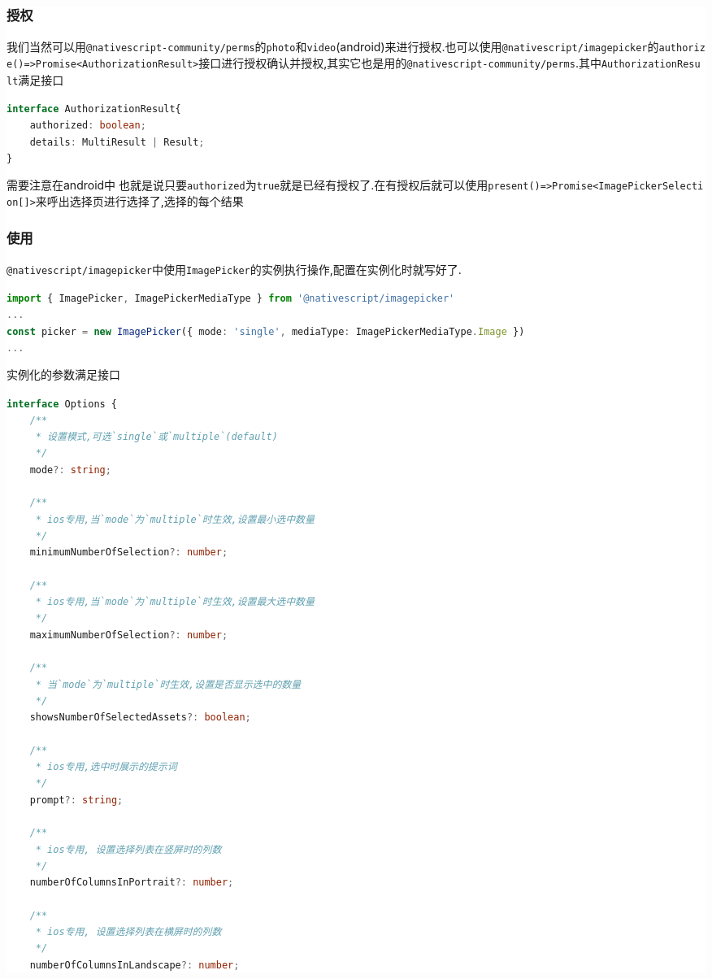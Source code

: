 ### 授权

我们当然可以用`@nativescript-community/perms`的`photo`和`video`(android)来进行授权.也可以使用`@nativescript/imagepicker`的`authorize()=>Promise<AuthorizationResult>`接口进行授权确认并授权,其实它也是用的`@nativescript-community/perms`.其中`AuthorizationResult`满足接口

```ts
interface AuthorizationResult{
    authorized: boolean;
    details: MultiResult | Result;
}
```

需要注意在android中
也就是说只要`authorized`为`true`就是已经有授权了.在有授权后就可以使用`present()=>Promise<ImagePickerSelection[]>`来呼出选择页进行选择了,选择的每个结果

### 使用

`@nativescript/imagepicker`中使用`ImagePicker`的实例执行操作,配置在实例化时就写好了.

```ts
import { ImagePicker, ImagePickerMediaType } from '@nativescript/imagepicker'
...
const picker = new ImagePicker({ mode: 'single', mediaType: ImagePickerMediaType.Image })
...
```

实例化的参数满足接口

```ts
interface Options {
    /**
     * 设置模式,可选`single`或`multiple`(default)
     */
    mode?: string;

    /**
     * ios专用,当`mode`为`multiple`时生效,设置最小选中数量
     */
    minimumNumberOfSelection?: number;

    /**
     * ios专用,当`mode`为`multiple`时生效,设置最大选中数量
     */
    maximumNumberOfSelection?: number;

    /**
     * 当`mode`为`multiple`时生效,设置是否显示选中的数量
     */
    showsNumberOfSelectedAssets?: boolean;

    /**
     * ios专用,选中时展示的提示词
     */
    prompt?: string;

    /**
     * ios专用, 设置选择列表在竖屏时的列数
     */
    numberOfColumnsInPortrait?: number;

    /**
     * ios专用, 设置选择列表在横屏时的列数
     */
    numberOfColumnsInLandscape?: number;

```